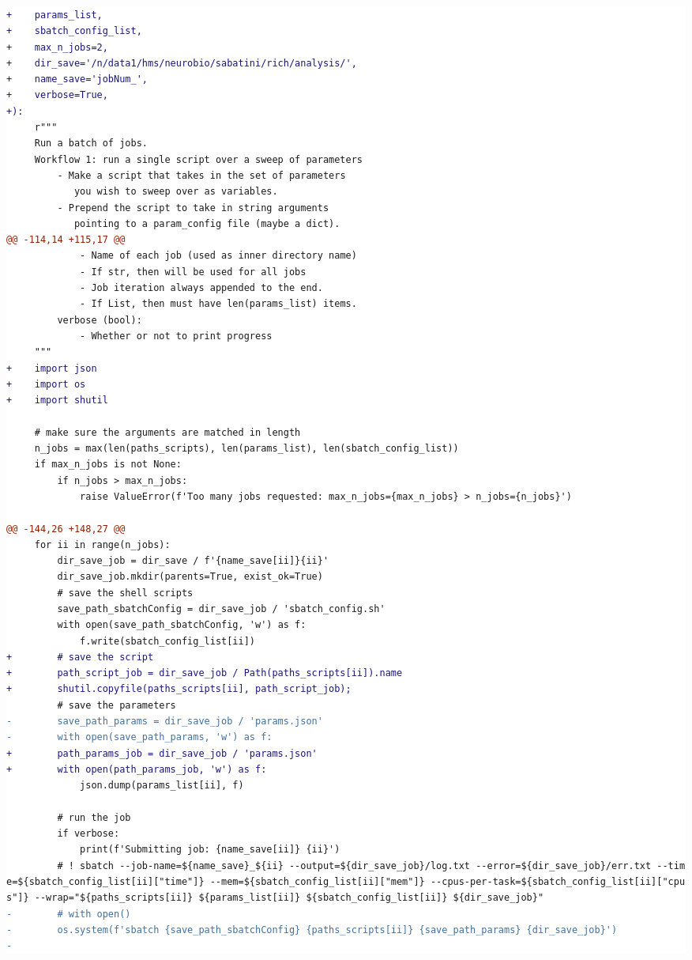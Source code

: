 ```diff
+    params_list, 
+    sbatch_config_list, 
+    max_n_jobs=2,
+    dir_save='/n/data1/hms/neurobio/sabatini/rich/analysis/', 
+    name_save='jobNum_', 
+    verbose=True,
+):
     r"""
     Run a batch of jobs.
     Workflow 1: run a single script over a sweep of parameters
         - Make a script that takes in the set of parameters
            you wish to sweep over as variables.
         - Prepend the script to take in string arguments
            pointing to a param_config file (maybe a dict).
@@ -114,14 +115,17 @@
             - Name of each job (used as inner directory name)
             - If str, then will be used for all jobs 
             - Job iteration always appended to the end.
             - If List, then must have len(params_list) items.
         verbose (bool):
             - Whether or not to print progress
     """
+    import json
+    import os
+    import shutil
 
     # make sure the arguments are matched in length
     n_jobs = max(len(paths_scripts), len(params_list), len(sbatch_config_list))
     if max_n_jobs is not None:
         if n_jobs > max_n_jobs:
             raise ValueError(f'Too many jobs requested: max_n_jobs={max_n_jobs} > n_jobs={n_jobs}')
 
@@ -144,26 +148,27 @@
     for ii in range(n_jobs):
         dir_save_job = dir_save / f'{name_save[ii]}{ii}'
         dir_save_job.mkdir(parents=True, exist_ok=True)
         # save the shell scripts
         save_path_sbatchConfig = dir_save_job / 'sbatch_config.sh'
         with open(save_path_sbatchConfig, 'w') as f:
             f.write(sbatch_config_list[ii])
+        # save the script
+        path_script_job = dir_save_job / Path(paths_scripts[ii]).name
+        shutil.copyfile(paths_scripts[ii], path_script_job);
         # save the parameters        
-        save_path_params = dir_save_job / 'params.json'
-        with open(save_path_params, 'w') as f:
+        path_params_job = dir_save_job / 'params.json'
+        with open(path_params_job, 'w') as f:
             json.dump(params_list[ii], f)
     
         # run the job
         if verbose:
             print(f'Submitting job: {name_save[ii]} {ii}')
         # ! sbatch --job-name=${name_save}_${ii} --output=${dir_save_job}/log.txt --error=${dir_save_job}/err.txt --time=${sbatch_config_list[ii]["time"]} --mem=${sbatch_config_list[ii]["mem"]} --cpus-per-task=${sbatch_config_list[ii]["cpus"]} --wrap="${paths_scripts[ii]} ${params_list[ii]} ${sbatch_config_list[ii]} ${dir_save_job}"
-        # with open()
-        os.system(f'sbatch {save_path_sbatchConfig} {paths_scripts[ii]} {save_path_params} {dir_save_job}')
-
```